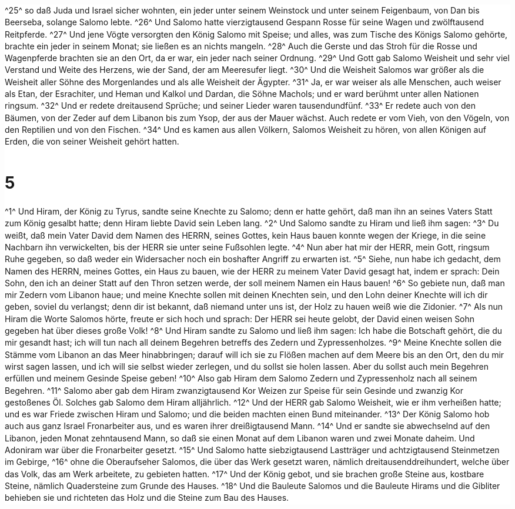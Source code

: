 ^25^ so daß Juda und Israel sicher wohnten, ein jeder unter seinem Weinstock und unter seinem Feigenbaum, von Dan bis Beerseba, solange Salomo lebte. 
^26^ Und Salomo hatte vierzigtausend Gespann Rosse für seine Wagen und zwölftausend Reitpferde. 
^27^ Und jene Vögte versorgten den König Salomo mit Speise; und alles, was zum Tische des Königs Salomo gehörte, brachte ein jeder in seinem Monat; sie ließen es an nichts mangeln. 
^28^ Auch die Gerste und das Stroh für die Rosse und Wagenpferde brachten sie an den Ort, da er war, ein jeder nach seiner Ordnung. 
^29^ Und Gott gab Salomo Weisheit und sehr viel Verstand und Weite des Herzens, wie der Sand, der am Meeresufer liegt. 
^30^ Und die Weisheit Salomos war größer als die Weisheit aller Söhne des Morgenlandes und als alle Weisheit der Ägypter. 
^31^ Ja, er war weiser als alle Menschen, auch weiser als Etan, der Esrachiter, und Heman und Kalkol und Dardan, die Söhne Machols; und er ward berühmt unter allen Nationen ringsum. 
^32^ Und er redete dreitausend Sprüche; und seiner Lieder waren tausendundfünf. 
^33^ Er redete auch von den Bäumen, von der Zeder auf dem Libanon bis zum Ysop, der aus der Mauer wächst. Auch redete er vom Vieh, von den Vögeln, von den Reptilien und von den Fischen. 
^34^ Und es kamen aus allen Völkern, Salomos Weisheit zu hören, von allen Königen auf Erden, die von seiner Weisheit gehört hatten. 

# 5 
^1^ Und Hiram, der König zu Tyrus, sandte seine Knechte zu Salomo; denn er hatte gehört, daß man ihn an seines Vaters Statt zum König gesalbt hatte; denn Hiram liebte David sein Leben lang. 
^2^ Und Salomo sandte zu Hiram und ließ ihm sagen: 
^3^ Du weißt, daß mein Vater David dem Namen des HERRN, seines Gottes, kein Haus bauen konnte wegen der Kriege, in die seine Nachbarn ihn verwickelten, bis der HERR sie unter seine Fußsohlen legte. 
^4^ Nun aber hat mir der HERR, mein Gott, ringsum Ruhe gegeben, so daß weder ein Widersacher noch ein boshafter Angriff zu erwarten ist. 
^5^ Siehe, nun habe ich gedacht, dem Namen des HERRN, meines Gottes, ein Haus zu bauen, wie der HERR zu meinem Vater David gesagt hat, indem er sprach: Dein Sohn, den ich an deiner Statt auf den Thron setzen werde, der soll meinem Namen ein Haus bauen! 
^6^ So gebiete nun, daß man mir Zedern vom Libanon haue; und meine Knechte sollen mit deinen Knechten sein, und den Lohn deiner Knechte will ich dir geben, soviel du verlangst; denn dir ist bekannt, daß niemand unter uns ist, der Holz zu hauen weiß wie die Zidonier. 
^7^ Als nun Hiram die Worte Salomos hörte, freute er sich hoch und sprach: Der HERR sei heute gelobt, der David einen weisen Sohn gegeben hat über dieses große Volk! 
^8^ Und Hiram sandte zu Salomo und ließ ihm sagen: Ich habe die Botschaft gehört, die du mir gesandt hast; ich will tun nach all deinem Begehren betreffs des Zedern und Zypressenholzes. 
^9^ Meine Knechte sollen die Stämme vom Libanon an das Meer hinabbringen; darauf will ich sie zu Flößen machen auf dem Meere bis an den Ort, den du mir wirst sagen lassen, und ich will sie selbst wieder zerlegen, und du sollst sie holen lassen. Aber du sollst auch mein Begehren erfüllen und meinem Gesinde Speise geben! 
^10^ Also gab Hiram dem Salomo Zedern und Zypressenholz nach all seinem Begehren. 
^11^ Salomo aber gab dem Hiram zwanzigtausend Kor Weizen zur Speise für sein Gesinde und zwanzig Kor gestoßenes Öl. Solches gab Salomo dem Hiram alljährlich. 
^12^ Und der HERR gab Salomo Weisheit, wie er ihm verheißen hatte; und es war Friede zwischen Hiram und Salomo; und die beiden machten einen Bund miteinander. 
^13^ Der König Salomo hob auch aus ganz Israel Fronarbeiter aus, und es waren ihrer dreißigtausend Mann. 
^14^ Und er sandte sie abwechselnd auf den Libanon, jeden Monat zehntausend Mann, so daß sie einen Monat auf dem Libanon waren und zwei Monate daheim. Und Adoniram war über die Fronarbeiter gesetzt. 
^15^ Und Salomo hatte siebzigtausend Lastträger und achtzigtausend Steinmetzen im Gebirge, 
^16^ ohne die Oberaufseher Salomos, die über das Werk gesetzt waren, nämlich dreitausenddreihundert, welche über das Volk, das am Werk arbeitete, zu gebieten hatten. 
^17^ Und der König gebot, und sie brachen große Steine aus, kostbare Steine, nämlich Quadersteine zum Grunde des Hauses. 
^18^ Und die Bauleute Salomos und die Bauleute Hirams und die Gibliter behieben sie und richteten das Holz und die Steine zum Bau des Hauses. 
